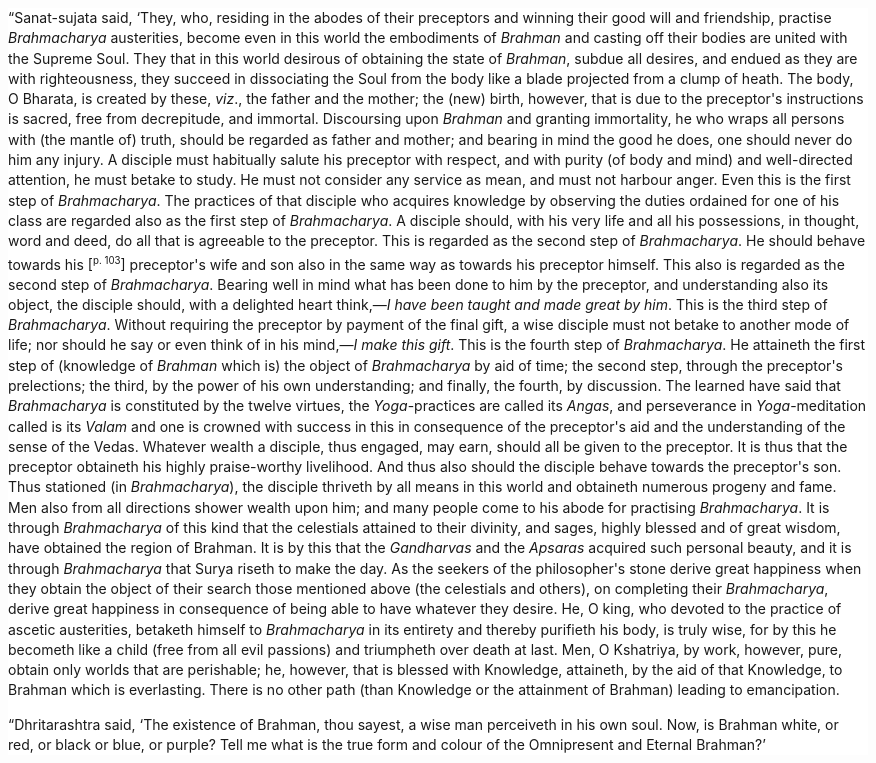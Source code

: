“Sanat-sujata said, ‘They, who, residing in the abodes of their preceptors and winning their good will and friendship, practise _Brahmacharya_ austerities, become even in this world the embodiments of _Brahman_ and casting off their bodies are united with the Supreme Soul. They that in this world desirous of obtaining the state of _Brahman_, subdue all desires, and endued as they are with righteousness, they succeed in dissociating the Soul from the body like a blade projected from a clump of heath. The body, O Bharata, is created by these, _viz_., the father and the mother; the (new) birth, however, that is due to the preceptor's instructions is sacred, free from decrepitude, and immortal. Discoursing upon _Brahman_ and granting immortality, he who wraps all persons with (the mantle of) truth, should be regarded as father and mother; and bearing in mind the good he does, one should never do him any injury. A disciple must habitually salute his preceptor with respect, and with purity (of body and mind) and well-directed attention, he must betake to study. He must not consider any service as mean, and must not harbour anger. Even this is the first step of _Brahmacharya_. The practices of that disciple who acquires knowledge by observing the duties ordained for one of his class are regarded also as the first step of _Brahmacharya_. A disciple should, with his very life and all his possessions, in thought, word and deed, do all that is agreeable to the preceptor. This is regarded as the second step of _Brahmacharya_. He should behave towards his <span id="p103">[<sup><small>p. 103</small></sup>]</span> preceptor's wife and son also in the same way as towards his preceptor himself. This also is regarded as the second step of _Brahmacharya_. Bearing well in mind what has been done to him by the preceptor, and understanding also its object, the disciple should, with a delighted heart think,—_I have been taught and made great by him_. This is the third step of _Brahmacharya_. Without requiring the preceptor by payment of the final gift, a wise disciple must not betake to another mode of life; nor should he say or even think of in his mind,—_I make this gift_. This is the fourth step of _Brahmacharya_. He attaineth the first step of (knowledge of _Brahman_ which is) the object of _Brahmacharya_ by aid of time; the second step, through the preceptor's prelections; the third, by the power of his own understanding; and finally, the fourth, by discussion. The learned have said that _Brahmacharya_ is constituted by the twelve virtues, the _Yoga_\-practices are called its _Angas_, and perseverance in _Yoga_\-meditation called is its _Valam_ and one is crowned with success in this in consequence of the preceptor's aid and the understanding of the sense of the Vedas. Whatever wealth a disciple, thus engaged, may earn, should all be given to the preceptor. It is thus that the preceptor obtaineth his highly praise-worthy livelihood. And thus also should the disciple behave towards the preceptor's son. Thus stationed (in _Brahmacharya_), the disciple thriveth by all means in this world and obtaineth numerous progeny and fame. Men also from all directions shower wealth upon him; and many people come to his abode for practising _Brahmacharya_. It is through _Brahmacharya_ of this kind that the celestials attained to their divinity, and sages, highly blessed and of great wisdom, have obtained the region of Brahman. It is by this that the _Gandharvas_ and the _Apsaras_ acquired such personal beauty, and it is through _Brahmacharya_ that Surya riseth to make the day. As the seekers of the philosopher's stone derive great happiness when they obtain the object of their search those mentioned above (the celestials and others), on completing their _Brahmacharya_, derive great happiness in consequence of being able to have whatever they desire. He, O king, who devoted to the practice of ascetic austerities, betaketh himself to _Brahmacharya_ in its entirety and thereby purifieth his body, is truly wise, for by this he becometh like a child (free from all evil passions) and triumpheth over death at last. Men, O Kshatriya, by work, however, pure, obtain only worlds that are perishable; he, however, that is blessed with Knowledge, attaineth, by the aid of that Knowledge, to Brahman which is everlasting. There is no other path (than Knowledge or the attainment of Brahman) leading to emancipation.

“Dhritarashtra said, ‘The existence of Brahman, thou sayest, a wise man perceiveth in his own soul. Now, is Brahman white, or red, or black or blue, or purple? Tell me what is the true form and colour of the Omnipresent and Eternal Brahman?’
